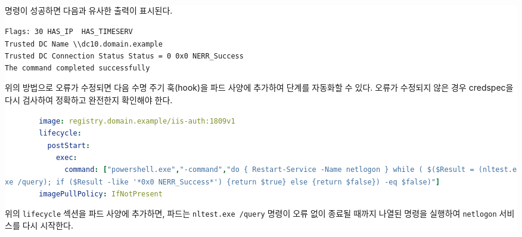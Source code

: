 명령이 성공하면 다음과 유사한 출력이 표시된다.

```output
Flags: 30 HAS_IP  HAS_TIMESERV
Trusted DC Name \\dc10.domain.example
Trusted DC Connection Status Status = 0 0x0 NERR_Success
The command completed successfully
```

위의 방법으로 오류가 수정되면 다음 수명 주기 훅(hook)을 파드 사양에 추가하여 단계를 자동화할 수 있다. 오류가 수정되지 않은 경우 credspec을 다시 검사하여 정확하고 완전한지 확인해야 한다.

```yaml
        image: registry.domain.example/iis-auth:1809v1
        lifecycle:
          postStart:
            exec:
              command: ["powershell.exe","-command","do { Restart-Service -Name netlogon } while ( $($Result = (nltest.exe /query); if ($Result -like '*0x0 NERR_Success*') {return $true} else {return $false}) -eq $false)"]
        imagePullPolicy: IfNotPresent
```

위의 `lifecycle` 섹션을 파드 사양에 추가하면, 파드는 `nltest.exe /query` 명령이 오류 없이 종료될 때까지 나열된 명령을 실행하여 `netlogon` 서비스를 다시 시작한다.
